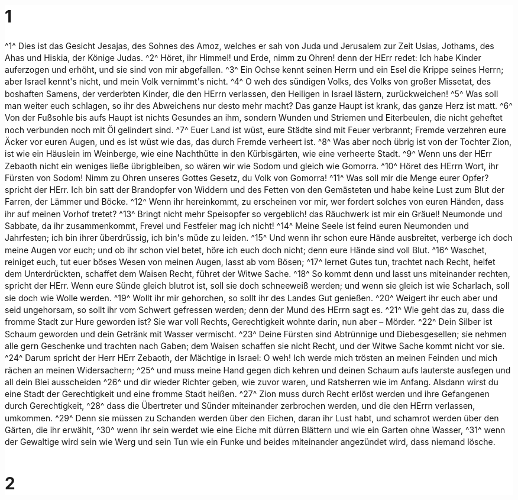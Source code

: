# 1
^1^ Dies ist das Gesicht Jesajas, des Sohnes des Amoz, welches er sah von Juda und Jerusalem zur Zeit Usias, Jothams, des Ahas und Hiskia, der Könige Judas. ^2^ Höret, ihr Himmel! und Erde, nimm zu Ohren! denn der HErr redet: Ich habe Kinder auferzogen und erhöht, und sie sind von mir abgefallen. ^3^ Ein Ochse kennt seinen Herrn und ein Esel die Krippe seines Herrn; aber Israel kennt's nicht, und mein Volk vernimmt's nicht. ^4^ O weh des sündigen Volks, des Volks von großer Missetat, des boshaften Samens, der verderbten Kinder, die den HErrn verlassen, den Heiligen in Israel lästern, zurückweichen! ^5^ Was soll man weiter euch schlagen, so ihr des Abweichens nur desto mehr macht? Das ganze Haupt ist krank, das ganze Herz ist matt. ^6^ Von der Fußsohle bis aufs Haupt ist nichts Gesundes an ihm, sondern Wunden und Striemen und Eiterbeulen, die nicht geheftet noch verbunden noch mit Öl gelindert sind. ^7^ Euer Land ist wüst, eure Städte sind mit Feuer verbrannt; Fremde verzehren eure Äcker vor euren Augen, und es ist wüst wie das, das durch Fremde verheert ist. ^8^ Was aber noch übrig ist von der Tochter Zion, ist wie ein Häuslein im Weinberge, wie eine Nachthütte in den Kürbisgärten, wie eine verheerte Stadt. ^9^ Wenn uns der HErr Zebaoth nicht ein weniges ließe übrigbleiben, so wären wir wie Sodom und gleich wie Gomorra. ^10^ Höret des HErrn Wort, ihr Fürsten von Sodom! Nimm zu Ohren unseres Gottes Gesetz, du Volk von Gomorra! ^11^ Was soll mir die Menge eurer Opfer? spricht der HErr. Ich bin satt der Brandopfer von Widdern und des Fetten von den Gemästeten und habe keine Lust zum Blut der Farren, der Lämmer und Böcke. ^12^ Wenn ihr hereinkommt, zu erscheinen vor mir, wer fordert solches von euren Händen, dass ihr auf meinen Vorhof tretet? ^13^ Bringt nicht mehr Speisopfer so vergeblich! das Räuchwerk ist mir ein Gräuel! Neumonde und Sabbate, da ihr zusammenkommt, Frevel und Festfeier mag ich nicht! ^14^ Meine Seele ist feind euren Neumonden und Jahrfesten; ich bin ihrer überdrüssig, ich bin's müde zu leiden. ^15^ Und wenn ihr schon eure Hände ausbreitet, verberge ich doch meine Augen vor euch; und ob ihr schon viel betet, höre ich euch doch nicht; denn eure Hände sind voll Blut. ^16^ Waschet, reiniget euch, tut euer böses Wesen von meinen Augen, lasst ab vom Bösen; ^17^ lernet Gutes tun, trachtet nach Recht, helfet dem Unterdrückten, schaffet dem Waisen Recht, führet der Witwe Sache. ^18^ So kommt denn und lasst uns miteinander rechten, spricht der HErr. Wenn eure Sünde gleich blutrot ist, soll sie doch schneeweiß werden; und wenn sie gleich ist wie Scharlach, soll sie doch wie Wolle werden. ^19^ Wollt ihr mir gehorchen, so sollt ihr des Landes Gut genießen. ^20^ Weigert ihr euch aber und seid ungehorsam, so sollt ihr vom Schwert gefressen werden; denn der Mund des HErrn sagt es. ^21^ Wie geht das zu, dass die fromme Stadt zur Hure geworden ist? Sie war voll Rechts, Gerechtigkeit wohnte darin, nun aber – Mörder. ^22^ Dein Silber ist Schaum geworden und dein Getränk mit Wasser vermischt. ^23^ Deine Fürsten sind Abtrünnige und Diebesgesellen; sie nehmen alle gern Geschenke und trachten nach Gaben; dem Waisen schaffen sie nicht Recht, und der Witwe Sache kommt nicht vor sie. ^24^ Darum spricht der Herr HErr Zebaoth, der Mächtige in Israel: O weh! Ich werde mich trösten an meinen Feinden und mich rächen an meinen Widersachern; ^25^ und muss meine Hand gegen dich kehren und deinen Schaum aufs lauterste ausfegen und all dein Blei ausscheiden ^26^ und dir wieder Richter geben, wie zuvor waren, und Ratsherren wie im Anfang. Alsdann wirst du eine Stadt der Gerechtigkeit und eine fromme Stadt heißen. ^27^ Zion muss durch Recht erlöst werden und ihre Gefangenen durch Gerechtigkeit, ^28^ dass die Übertreter und Sünder miteinander zerbrochen werden, und die den HErrn verlassen, umkommen. ^29^ Denn sie müssen zu Schanden werden über den Eichen, daran ihr Lust habt, und schamrot werden über den Gärten, die ihr erwählt, ^30^ wenn ihr sein werdet wie eine Eiche mit dürren Blättern und wie ein Garten ohne Wasser, ^31^ wenn der Gewaltige wird sein wie Werg und sein Tun wie ein Funke und beides miteinander angezündet wird, dass niemand lösche.

# 2